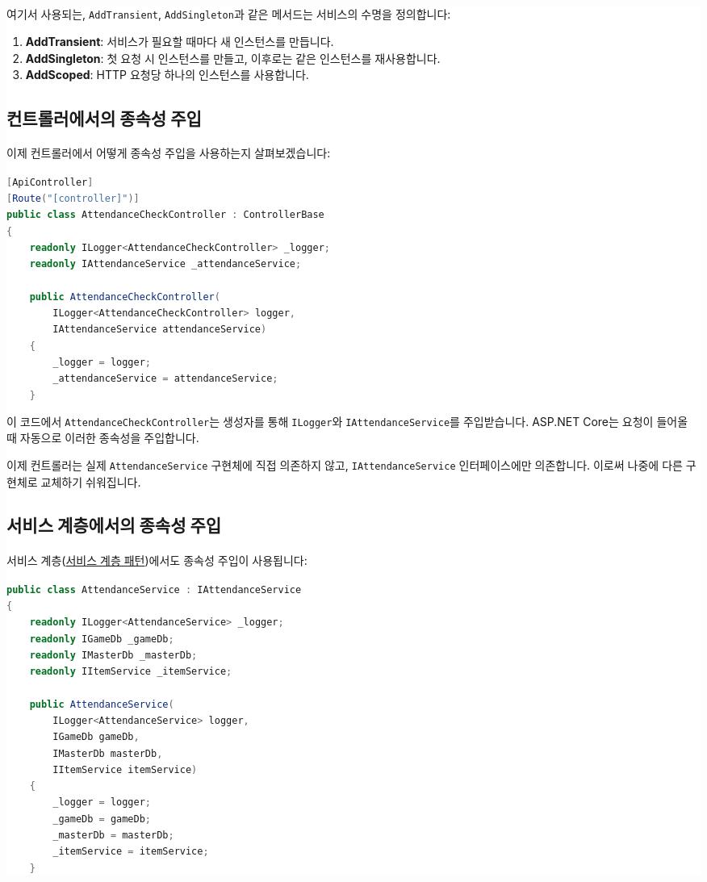 여기서 사용되는, `AddTransient`, `AddSingleton`과 같은 메서드는 서비스의 수명을 정의합니다:

1. **AddTransient**: 서비스가 필요할 때마다 새 인스턴스를 만듭니다.
2. **AddSingleton**: 첫 요청 시 인스턴스를 만들고, 이후로는 같은 인스턴스를 재사용합니다.
3. **AddScoped**: HTTP 요청당 하나의 인스턴스를 사용합니다.

## 컨트롤러에서의 종속성 주입

이제 컨트롤러에서 어떻게 종속성 주입을 사용하는지 살펴보겠습니다:

```csharp
[ApiController]
[Route("[controller]")]
public class AttendanceCheckController : ControllerBase
{
    readonly ILogger<AttendanceCheckController> _logger;
    readonly IAttendanceService _attendanceService;

    public AttendanceCheckController(
        ILogger<AttendanceCheckController> logger, 
        IAttendanceService attendanceService)
    {
        _logger = logger;
        _attendanceService = attendanceService;
    }
```

이 코드에서 `AttendanceCheckController`는 생성자를 통해 `ILogger`와 `IAttendanceService`를 주입받습니다. ASP.NET Core는 요청이 들어올 때 자동으로 이러한 종속성을 주입합니다.

이제 컨트롤러는 실제 `AttendanceService` 구현체에 직접 의존하지 않고, `IAttendanceService` 인터페이스에만 의존합니다. 이로써 나중에 다른 구현체로 교체하기 쉬워집니다.

## 서비스 계층에서의 종속성 주입

서비스 계층([서비스 계층 패턴](03_서비스_계층_패턴_.md))에서도 종속성 주입이 사용됩니다:

```csharp
public class AttendanceService : IAttendanceService
{
    readonly ILogger<AttendanceService> _logger;
    readonly IGameDb _gameDb;
    readonly IMasterDb _masterDb;
    readonly IItemService _itemService;
    
    public AttendanceService(
        ILogger<AttendanceService> logger, 
        IGameDb gameDb, 
        IMasterDb masterDb,
        IItemService itemService)
    {
        _logger = logger;
        _gameDb = gameDb;
        _masterDb = masterDb;
        _itemService = itemService;
    }
```
